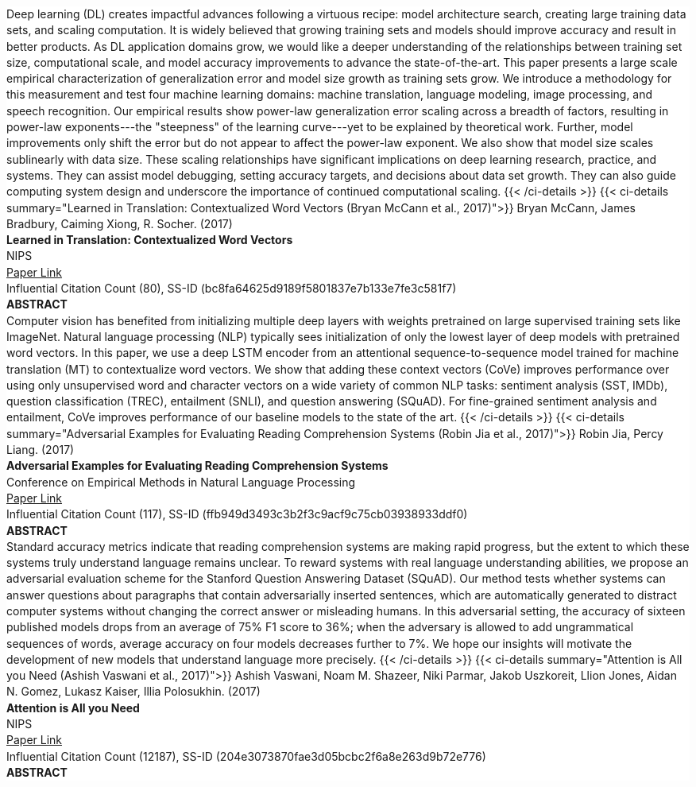 Deep learning (DL) creates impactful advances following a virtuous recipe: model architecture search, creating large training data sets, and scaling computation. It is widely believed that growing training sets and models should improve accuracy and result in better products. As DL application domains grow, we would like a deeper understanding of the relationships between training set size, computational scale, and model accuracy improvements to advance the state-of-the-art.  This paper presents a large scale empirical characterization of generalization error and model size growth as training sets grow. We introduce a methodology for this measurement and test four machine learning domains: machine translation, language modeling, image processing, and speech recognition. Our empirical results show power-law generalization error scaling across a breadth of factors, resulting in power-law exponents---the "steepness" of the learning curve---yet to be explained by theoretical work. Further, model improvements only shift the error but do not appear to affect the power-law exponent. We also show that model size scales sublinearly with data size. These scaling relationships have significant implications on deep learning research, practice, and systems. They can assist model debugging, setting accuracy targets, and decisions about data set growth. They can also guide computing system design and underscore the importance of continued computational scaling.
{{< /ci-details >}}
{{< ci-details summary="Learned in Translation: Contextualized Word Vectors (Bryan McCann et al., 2017)">}}
Bryan McCann, James Bradbury, Caiming Xiong, R. Socher. (2017)  
**Learned in Translation: Contextualized Word Vectors**  
NIPS  
[Paper Link](https://www.semanticscholar.org/paper/bc8fa64625d9189f5801837e7b133e7fe3c581f7)  
Influential Citation Count (80), SS-ID (bc8fa64625d9189f5801837e7b133e7fe3c581f7)  
**ABSTRACT**  
Computer vision has benefited from initializing multiple deep layers with weights pretrained on large supervised training sets like ImageNet. Natural language processing (NLP) typically sees initialization of only the lowest layer of deep models with pretrained word vectors. In this paper, we use a deep LSTM encoder from an attentional sequence-to-sequence model trained for machine translation (MT) to contextualize word vectors. We show that adding these context vectors (CoVe) improves performance over using only unsupervised word and character vectors on a wide variety of common NLP tasks: sentiment analysis (SST, IMDb), question classification (TREC), entailment (SNLI), and question answering (SQuAD). For fine-grained sentiment analysis and entailment, CoVe improves performance of our baseline models to the state of the art.
{{< /ci-details >}}
{{< ci-details summary="Adversarial Examples for Evaluating Reading Comprehension Systems (Robin Jia et al., 2017)">}}
Robin Jia, Percy Liang. (2017)  
**Adversarial Examples for Evaluating Reading Comprehension Systems**  
Conference on Empirical Methods in Natural Language Processing  
[Paper Link](https://www.semanticscholar.org/paper/ffb949d3493c3b2f3c9acf9c75cb03938933ddf0)  
Influential Citation Count (117), SS-ID (ffb949d3493c3b2f3c9acf9c75cb03938933ddf0)  
**ABSTRACT**  
Standard accuracy metrics indicate that reading comprehension systems are making rapid progress, but the extent to which these systems truly understand language remains unclear. To reward systems with real language understanding abilities, we propose an adversarial evaluation scheme for the Stanford Question Answering Dataset (SQuAD). Our method tests whether systems can answer questions about paragraphs that contain adversarially inserted sentences, which are automatically generated to distract computer systems without changing the correct answer or misleading humans. In this adversarial setting, the accuracy of sixteen published models drops from an average of 75% F1 score to 36%; when the adversary is allowed to add ungrammatical sequences of words, average accuracy on four models decreases further to 7%. We hope our insights will motivate the development of new models that understand language more precisely.
{{< /ci-details >}}
{{< ci-details summary="Attention is All you Need (Ashish Vaswani et al., 2017)">}}
Ashish Vaswani, Noam M. Shazeer, Niki Parmar, Jakob Uszkoreit, Llion Jones, Aidan N. Gomez, Lukasz Kaiser, Illia Polosukhin. (2017)  
**Attention is All you Need**  
NIPS  
[Paper Link](https://www.semanticscholar.org/paper/204e3073870fae3d05bcbc2f6a8e263d9b72e776)  
Influential Citation Count (12187), SS-ID (204e3073870fae3d05bcbc2f6a8e263d9b72e776)  
**ABSTRACT**  